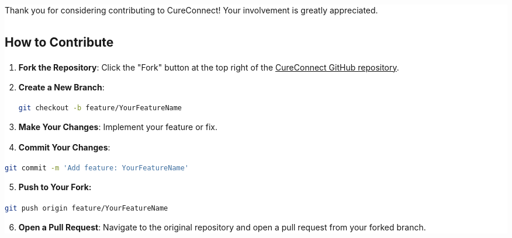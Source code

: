 Thank you for considering contributing to CureConnect! Your involvement is greatly appreciated.

## How to Contribute

1. **Fork the Repository**: Click the "Fork" button at the top right of the [CureConnect GitHub repository](https://github.com/noobrehan18/MedinosXAdvitiya-25_404_ERROR).

2. **Create a New Branch**:
   ```bash
   git checkout -b feature/YourFeatureName
    ```
3. **Make Your Changes**: Implement your feature or fix.
   
4. **Commit Your Changes**:
```bash
git commit -m 'Add feature: YourFeatureName'
```
5. **Push to Your Fork:**
  ```bash
git push origin feature/YourFeatureName
  ```
6. **Open a Pull Request**: Navigate to the original repository and open a pull request from your forked branch.
   
